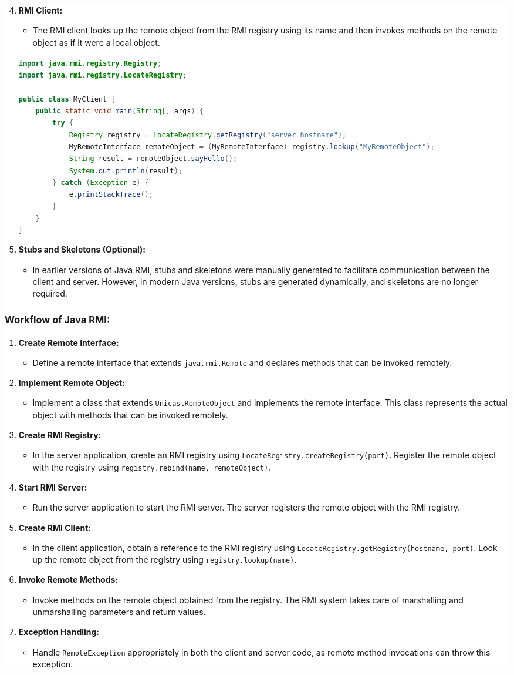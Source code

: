 4. **RMI Client:**
   - The RMI client looks up the remote object from the RMI registry using its name and then invokes methods on the remote object as if it were a local object.

   ```java
   import java.rmi.registry.Registry;
   import java.rmi.registry.LocateRegistry;

   public class MyClient {
       public static void main(String[] args) {
           try {
               Registry registry = LocateRegistry.getRegistry("server_hostname");
               MyRemoteInterface remoteObject = (MyRemoteInterface) registry.lookup("MyRemoteObject");
               String result = remoteObject.sayHello();
               System.out.println(result);
           } catch (Exception e) {
               e.printStackTrace();
           }
       }
   }
   ```

5. **Stubs and Skeletons (Optional):**
   - In earlier versions of Java RMI, stubs and skeletons were manually generated to facilitate communication between the client and server. However, in modern Java versions, stubs are generated dynamically, and skeletons are no longer required.

### Workflow of Java RMI:

1. **Create Remote Interface:**
   - Define a remote interface that extends `java.rmi.Remote` and declares methods that can be invoked remotely.

2. **Implement Remote Object:**
   - Implement a class that extends `UnicastRemoteObject` and implements the remote interface. This class represents the actual object with methods that can be invoked remotely.

3. **Create RMI Registry:**
   - In the server application, create an RMI registry using `LocateRegistry.createRegistry(port)`. Register the remote object with the registry using `registry.rebind(name, remoteObject)`.

4. **Start RMI Server:**
   - Run the server application to start the RMI server. The server registers the remote object with the RMI registry.

5. **Create RMI Client:**
   - In the client application, obtain a reference to the RMI registry using `LocateRegistry.getRegistry(hostname, port)`. Look up the remote object from the registry using `registry.lookup(name)`.

6. **Invoke Remote Methods:**
   - Invoke methods on the remote object obtained from the registry. The RMI system takes care of marshalling and unmarshalling parameters and return values.

7. **Exception Handling:**
   - Handle `RemoteException` appropriately in both the client and server code, as remote method invocations can throw this exception.
